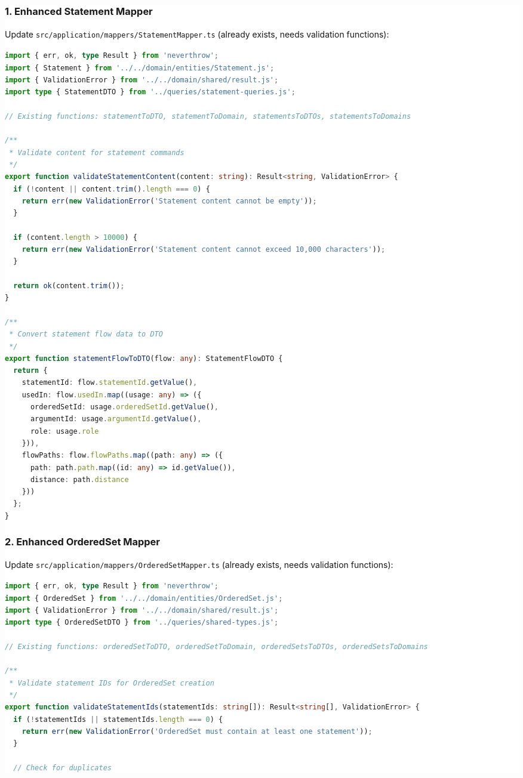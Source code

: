### 1. Enhanced Statement Mapper
Update `src/application/mappers/StatementMapper.ts` (already exists, needs validation functions):
```typescript
import { err, ok, type Result } from 'neverthrow';
import { Statement } from '../../domain/entities/Statement.js';
import { ValidationError } from '../../domain/shared/result.js';
import type { StatementDTO } from '../queries/statement-queries.js';

// Existing functions: statementToDTO, statementToDomain, statementsToDTOs, statementsToDomains

/**
 * Validate content for statement commands
 */
export function validateStatementContent(content: string): Result<string, ValidationError> {
  if (!content || content.trim().length === 0) {
    return err(new ValidationError('Statement content cannot be empty'));
  }
  
  if (content.length > 10000) {
    return err(new ValidationError('Statement content cannot exceed 10,000 characters'));
  }
  
  return ok(content.trim());
}

/**
 * Convert statement flow data to DTO
 */
export function statementFlowToDTO(flow: any): StatementFlowDTO {
  return {
    statementId: flow.statementId.getValue(),
    usedIn: flow.usedIn.map((usage: any) => ({
      orderedSetId: usage.orderedSetId.getValue(),
      argumentId: usage.argumentId.getValue(),
      role: usage.role
    })),
    flowPaths: flow.flowPaths.map((path: any) => ({
      path: path.path.map((id: any) => id.getValue()),
      distance: path.distance
    }))
  };
}
```

### 2. Enhanced OrderedSet Mapper
Update `src/application/mappers/OrderedSetMapper.ts` (already exists, needs validation functions):
```typescript
import { err, ok, type Result } from 'neverthrow';
import { OrderedSet } from '../../domain/entities/OrderedSet.js';
import { ValidationError } from '../../domain/shared/result.js';
import type { OrderedSetDTO } from '../queries/shared-types.js';

// Existing functions: orderedSetToDTO, orderedSetToDomain, orderedSetsToDTOs, orderedSetsToDomains

/**
 * Validate statement IDs for OrderedSet creation
 */
export function validateStatementIds(statementIds: string[]): Result<string[], ValidationError> {
  if (!statementIds || statementIds.length === 0) {
    return err(new ValidationError('OrderedSet must contain at least one statement'));
  }

  // Check for duplicates
```